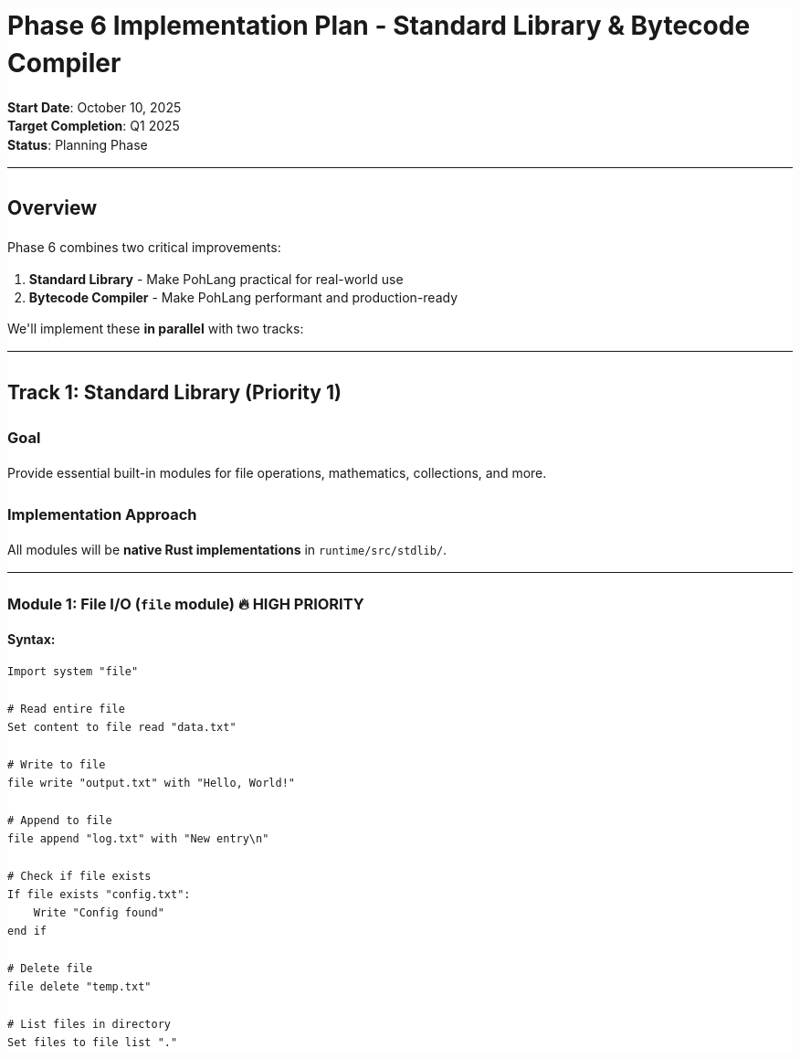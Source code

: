 # Phase 6 Implementation Plan - Standard Library & Bytecode Compiler

**Start Date**: October 10, 2025  
**Target Completion**: Q1 2025  
**Status**: Planning Phase

---

## Overview

Phase 6 combines two critical improvements:
1. **Standard Library** - Make PohLang practical for real-world use
2. **Bytecode Compiler** - Make PohLang performant and production-ready

We'll implement these **in parallel** with two tracks:

---

## Track 1: Standard Library (Priority 1)

### Goal
Provide essential built-in modules for file operations, mathematics, collections, and more.

### Implementation Approach
All modules will be **native Rust implementations** in `runtime/src/stdlib/`.

---

### Module 1: File I/O (`file` module) 🔥 **HIGH PRIORITY**

**Syntax:**
```pohlang
Import system "file"

# Read entire file
Set content to file read "data.txt"

# Write to file
file write "output.txt" with "Hello, World!"

# Append to file
file append "log.txt" with "New entry\n"

# Check if file exists
If file exists "config.txt":
    Write "Config found"
end if

# Delete file
file delete "temp.txt"

# List files in directory
Set files to file list "."
```
